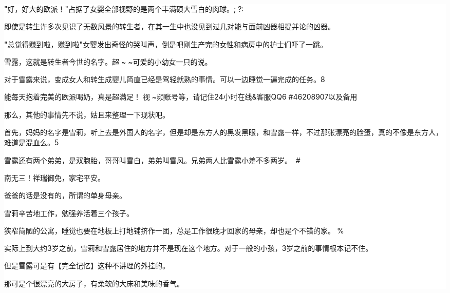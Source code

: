 
"好，好大的欧派！"占据了女婴全部视野的是两个丰满硕大雪白的肉球。; ?:





即使是转生许多次见识了无数风景的转生者，在其一生中也没见到过几对能与面前凶器相提并论的凶器。





"总觉得赚到啦，赚到啦"女婴发出奇怪的哭叫声，倒是吧刚生产完的女性和病房中的护士们吓了一跳。





雪露，这就是转生者今世的名字。超 ~ ~可爱的小幼女一只的说。





对于雪露来说，变成女人和转生成婴儿简直已经是驾轻就熟的事情。可以一边睡觉一遍完成的任务。8





能每天抱着完美的欧派喝奶，真是超满足！ 视 ~频账号等，请记住24小时在线&客服QQ6 #46208907以及备用



那么，其他的事情先不说，姑且来整理一下现状吧。





首先，妈妈的名字是雪莉，听上去是外国人的名字，但是却是东方人的黑发黑眼，和雪露一样，不过那张漂亮的脸蛋，真的不像是东方人，难道是混血么。5





雪露还有两个弟弟，是双胞胎，哥哥叫雪白，弟弟叫雪风。兄弟两人比雪露小差不多两岁。  #



南无三！祥瑞御免，家宅平安。



爸爸的话是没有的，所谓的单身母亲。



雪莉辛苦地工作，勉强养活着三个孩子。





狭窄简陋的公寓，睡觉也要在地板上打地铺挤作一团，总是工作很晚才回家的母亲，却也是个不错的家。 %





实际上到大约3岁之前，雪莉和雪露居住的地方并不是现在这个地方。对于一般的小孩，3岁之前的事情根本记不住。



但是雪露可是有【完全记忆】这种不讲理的外挂的。



那可是个很漂亮的大房子，有柔软的大床和美味的香气。
